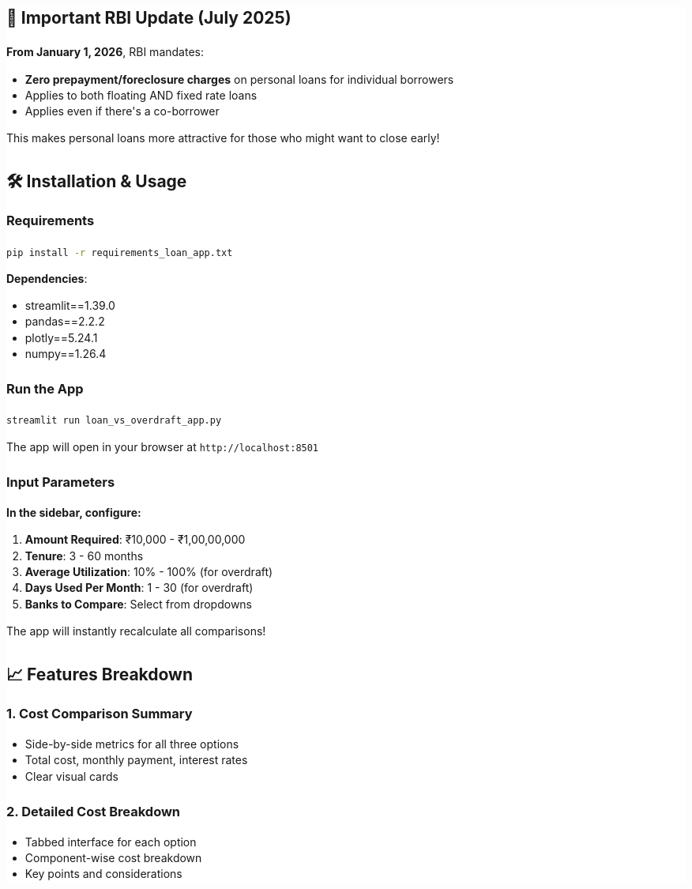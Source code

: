 ## 📅 Important RBI Update (July 2025)

**From January 1, 2026**, RBI mandates:
- **Zero prepayment/foreclosure charges** on personal loans for individual borrowers
- Applies to both floating AND fixed rate loans
- Applies even if there's a co-borrower

This makes personal loans more attractive for those who might want to close early!

## 🛠️ Installation & Usage

### Requirements
```bash
pip install -r requirements_loan_app.txt
```

**Dependencies**:
- streamlit==1.39.0
- pandas==2.2.2
- plotly==5.24.1
- numpy==1.26.4

### Run the App
```bash
streamlit run loan_vs_overdraft_app.py
```

The app will open in your browser at `http://localhost:8501`

### Input Parameters

**In the sidebar, configure:**
1. **Amount Required**: ₹10,000 - ₹1,00,00,000
2. **Tenure**: 3 - 60 months
3. **Average Utilization**: 10% - 100% (for overdraft)
4. **Days Used Per Month**: 1 - 30 (for overdraft)
5. **Banks to Compare**: Select from dropdowns

The app will instantly recalculate all comparisons!

## 📈 Features Breakdown

### 1. Cost Comparison Summary
- Side-by-side metrics for all three options
- Total cost, monthly payment, interest rates
- Clear visual cards

### 2. Detailed Cost Breakdown
- Tabbed interface for each option
- Component-wise cost breakdown
- Key points and considerations

